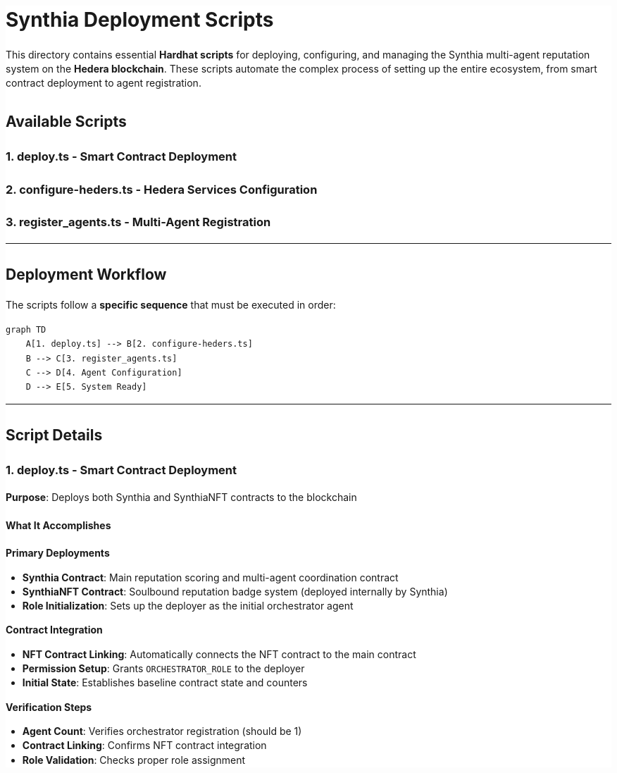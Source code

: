# Synthia Deployment Scripts

This directory contains essential **Hardhat scripts** for deploying, configuring, and managing the Synthia multi-agent reputation system on the **Hedera blockchain**. These scripts automate the complex process of setting up the entire ecosystem, from smart contract deployment to agent registration.

## Available Scripts

### 1. **deploy.ts** - Smart Contract Deployment
### 2. **configure-heders.ts** - Hedera Services Configuration
### 3. **register_agents.ts** - Multi-Agent Registration

---

## Deployment Workflow

The scripts follow a **specific sequence** that must be executed in order:

```mermaid
graph TD
    A[1. deploy.ts] --> B[2. configure-heders.ts]
    B --> C[3. register_agents.ts]
    C --> D[4. Agent Configuration]
    D --> E[5. System Ready]
```

---

## Script Details

### 1. **deploy.ts** - Smart Contract Deployment

**Purpose**: Deploys both Synthia and SynthiaNFT contracts to the blockchain

#### What It Accomplishes

**Primary Deployments**
- **Synthia Contract**: Main reputation scoring and multi-agent coordination contract
- **SynthiaNFT Contract**: Soulbound reputation badge system (deployed internally by Synthia)
- **Role Initialization**: Sets up the deployer as the initial orchestrator agent

**Contract Integration**
- **NFT Contract Linking**: Automatically connects the NFT contract to the main contract
- **Permission Setup**: Grants `ORCHESTRATOR_ROLE` to the deployer
- **Initial State**: Establishes baseline contract state and counters

**Verification Steps**
- **Agent Count**: Verifies orchestrator registration (should be 1)
- **Contract Linking**: Confirms NFT contract integration
- **Role Validation**: Checks proper role assignment
